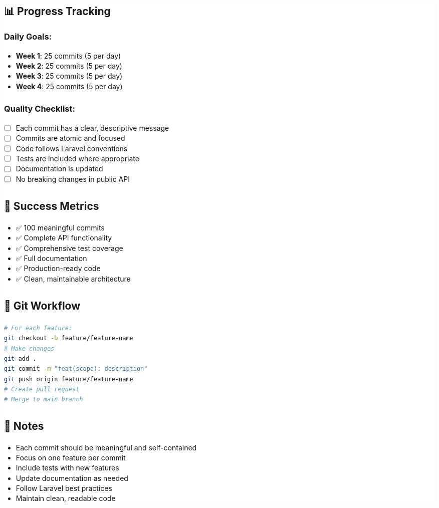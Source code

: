 ## 📊 Progress Tracking

### Daily Goals:
- **Week 1**: 25 commits (5 per day)
- **Week 2**: 25 commits (5 per day)
- **Week 3**: 25 commits (5 per day)
- **Week 4**: 25 commits (5 per day)

### Quality Checklist:
- [ ] Each commit has a clear, descriptive message
- [ ] Commits are atomic and focused
- [ ] Code follows Laravel conventions
- [ ] Tests are included where appropriate
- [ ] Documentation is updated
- [ ] No breaking changes in public API

## 🎯 Success Metrics

- ✅ 100 meaningful commits
- ✅ Complete API functionality
- ✅ Comprehensive test coverage
- ✅ Full documentation
- ✅ Production-ready code
- ✅ Clean, maintainable architecture

## 🔄 Git Workflow

```bash
# For each feature:
git checkout -b feature/feature-name
# Make changes
git add .
git commit -m "feat(scope): description"
git push origin feature/feature-name
# Create pull request
# Merge to main branch
```

## 📝 Notes

- Each commit should be meaningful and self-contained
- Focus on one feature per commit
- Include tests with new features
- Update documentation as needed
- Follow Laravel best practices
- Maintain clean, readable code 